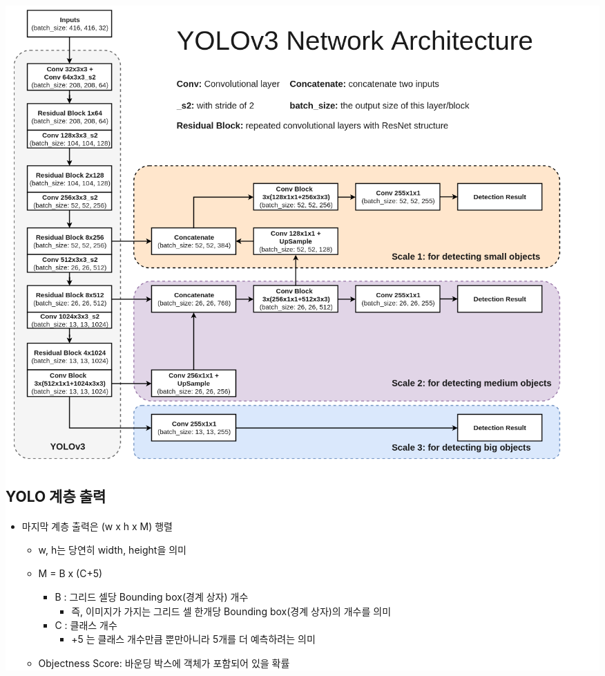 <img src="..\images\2022-12-02-(yolo)Study_Week6\image-20230118221617679.png" alt="image-20230118221617679"  />

<br>

## YOLO 계층 출력

* 마지막 계층 출력은 (w x h x M) 행렬

  * w, h는 당연히 width, height을 의미

  * M = B x (C+5)

    * B : 그리드 셀당 Bounding box(경계 상자) 개수
      * 즉, 이미지가 가지는 그리드 셀 한개당 Bounding box(경계 상자)의 개수를 의미
    * C : 클래스 개수
      * +5 는 클래스 개수만큼 뿐만아니라 5개를 더 예측하려는 의미

  * Objectness Score: 바운딩 박스에 객체가 포함되어 있을 확률
